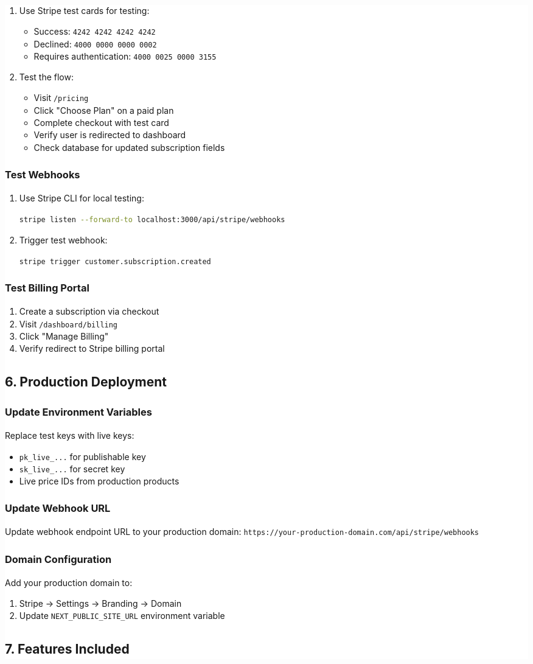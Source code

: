 1. Use Stripe test cards for testing:

   - Success: `4242 4242 4242 4242`
   - Declined: `4000 0000 0000 0002`
   - Requires authentication: `4000 0025 0000 3155`

2. Test the flow:
   - Visit `/pricing`
   - Click "Choose Plan" on a paid plan
   - Complete checkout with test card
   - Verify user is redirected to dashboard
   - Check database for updated subscription fields

### Test Webhooks

1. Use Stripe CLI for local testing:
   ```bash
   stripe listen --forward-to localhost:3000/api/stripe/webhooks
   ```
2. Trigger test webhook:
   ```bash
   stripe trigger customer.subscription.created
   ```

### Test Billing Portal

1. Create a subscription via checkout
2. Visit `/dashboard/billing`
3. Click "Manage Billing"
4. Verify redirect to Stripe billing portal

## 6. Production Deployment

### Update Environment Variables

Replace test keys with live keys:

- `pk_live_...` for publishable key
- `sk_live_...` for secret key
- Live price IDs from production products

### Update Webhook URL

Update webhook endpoint URL to your production domain:
`https://your-production-domain.com/api/stripe/webhooks`

### Domain Configuration

Add your production domain to:

1. Stripe → Settings → Branding → Domain
2. Update `NEXT_PUBLIC_SITE_URL` environment variable

## 7. Features Included
